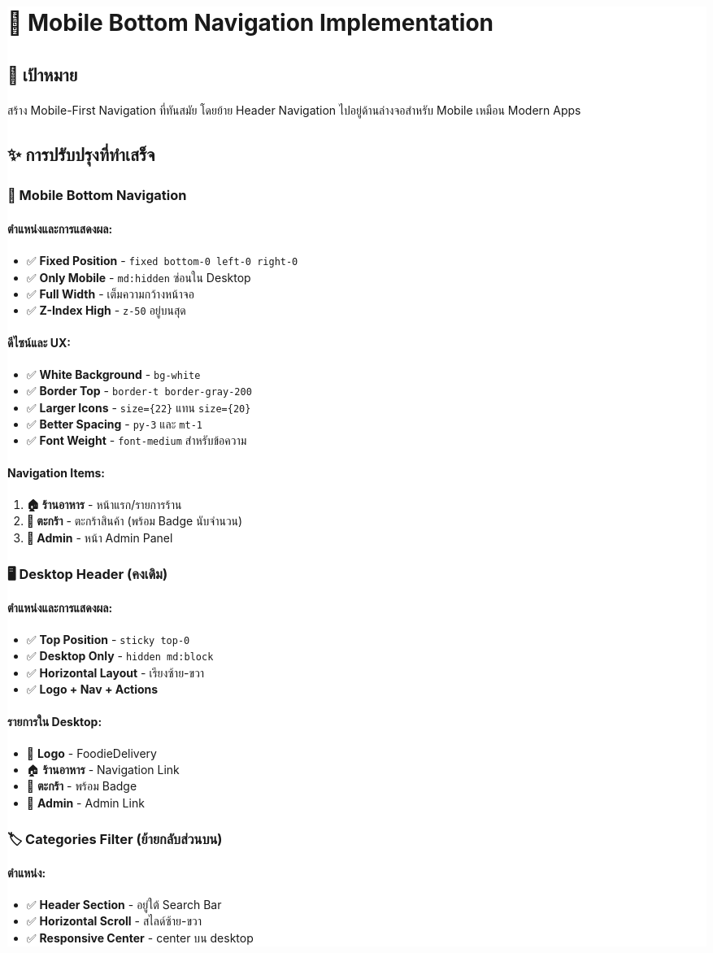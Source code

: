 # 📱 Mobile Bottom Navigation Implementation

## 🎯 **เป้าหมาย**
สร้าง Mobile-First Navigation ที่ทันสมัย โดยย้าย Header Navigation ไปอยู่ด้านล่างจอสำหรับ Mobile เหมือน Modern Apps

## ✨ **การปรับปรุงที่ทำเสร็จ**

### **📱 Mobile Bottom Navigation**

#### **ตำแหน่งและการแสดงผล:**
- ✅ **Fixed Position** - `fixed bottom-0 left-0 right-0`
- ✅ **Only Mobile** - `md:hidden` ซ่อนใน Desktop
- ✅ **Full Width** - เต็มความกว้างหน้าจอ
- ✅ **Z-Index High** - `z-50` อยู่บนสุด

#### **ดีไซน์และ UX:**
- ✅ **White Background** - `bg-white`
- ✅ **Border Top** - `border-t border-gray-200`
- ✅ **Larger Icons** - `size={22}` แทน `size={20}`
- ✅ **Better Spacing** - `py-3` และ `mt-1`
- ✅ **Font Weight** - `font-medium` สำหรับข้อความ

#### **Navigation Items:**
1. **🏠 ร้านอาหาร** - หน้าแรก/รายการร้าน
2. **🛒 ตะกร้า** - ตะกร้าสินค้า (พร้อม Badge นับจำนวน)
3. **👤 Admin** - หน้า Admin Panel

### **🖥️ Desktop Header (คงเดิม)**

#### **ตำแหน่งและการแสดงผล:**
- ✅ **Top Position** - `sticky top-0`
- ✅ **Desktop Only** - `hidden md:block`
- ✅ **Horizontal Layout** - เรียงซ้าย-ขวา
- ✅ **Logo + Nav + Actions**

#### **รายการใน Desktop:**
- 🏢 **Logo** - FoodieDelivery
- 🏠 **ร้านอาหาร** - Navigation Link
- 🛒 **ตะกร้า** - พร้อม Badge
- 👤 **Admin** - Admin Link

### **🏷️ Categories Filter (ย้ายกลับส่วนบน)**

#### **ตำแหน่ง:**
- ✅ **Header Section** - อยู่ใต้ Search Bar
- ✅ **Horizontal Scroll** - สไลด์ซ้าย-ขวา
- ✅ **Responsive Center** - center บน desktop
